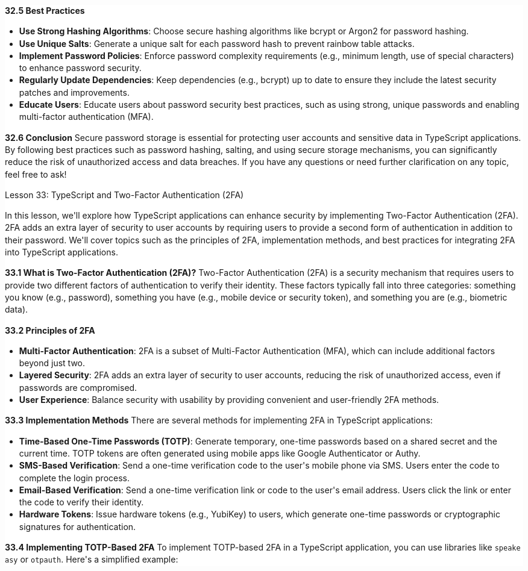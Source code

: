 **32.5 Best Practices**
- **Use Strong Hashing Algorithms**: Choose secure hashing algorithms like bcrypt or Argon2 for password hashing.
- **Use Unique Salts**: Generate a unique salt for each password hash to prevent rainbow table attacks.
- **Implement Password Policies**: Enforce password complexity requirements (e.g., minimum length, use of special characters) to enhance password security.
- **Regularly Update Dependencies**: Keep dependencies (e.g., bcrypt) up to date to ensure they include the latest security patches and improvements.
- **Educate Users**: Educate users about password security best practices, such as using strong, unique passwords and enabling multi-factor authentication (MFA).

**32.6 Conclusion**
Secure password storage is essential for protecting user accounts and sensitive data in TypeScript applications. By following best practices such as password hashing, salting, and using secure storage mechanisms, you can significantly reduce the risk of unauthorized access and data breaches. If you have any questions or need further clarification on any topic, feel free to ask!

Lesson 33: TypeScript and Two-Factor Authentication (2FA)

In this lesson, we'll explore how TypeScript applications can enhance security by implementing Two-Factor Authentication (2FA). 2FA adds an extra layer of security to user accounts by requiring users to provide a second form of authentication in addition to their password. We'll cover topics such as the principles of 2FA, implementation methods, and best practices for integrating 2FA into TypeScript applications.

**33.1 What is Two-Factor Authentication (2FA)?**
Two-Factor Authentication (2FA) is a security mechanism that requires users to provide two different factors of authentication to verify their identity. These factors typically fall into three categories: something you know (e.g., password), something you have (e.g., mobile device or security token), and something you are (e.g., biometric data).

**33.2 Principles of 2FA**
- **Multi-Factor Authentication**: 2FA is a subset of Multi-Factor Authentication (MFA), which can include additional factors beyond just two.
- **Layered Security**: 2FA adds an extra layer of security to user accounts, reducing the risk of unauthorized access, even if passwords are compromised.
- **User Experience**: Balance security with usability by providing convenient and user-friendly 2FA methods.

**33.3 Implementation Methods**
There are several methods for implementing 2FA in TypeScript applications:

- **Time-Based One-Time Passwords (TOTP)**: Generate temporary, one-time passwords based on a shared secret and the current time. TOTP tokens are often generated using mobile apps like Google Authenticator or Authy.
- **SMS-Based Verification**: Send a one-time verification code to the user's mobile phone via SMS. Users enter the code to complete the login process.
- **Email-Based Verification**: Send a one-time verification link or code to the user's email address. Users click the link or enter the code to verify their identity.
- **Hardware Tokens**: Issue hardware tokens (e.g., YubiKey) to users, which generate one-time passwords or cryptographic signatures for authentication.

**33.4 Implementing TOTP-Based 2FA**
To implement TOTP-based 2FA in a TypeScript application, you can use libraries like `speakeasy` or `otpauth`. Here's a simplified example:
